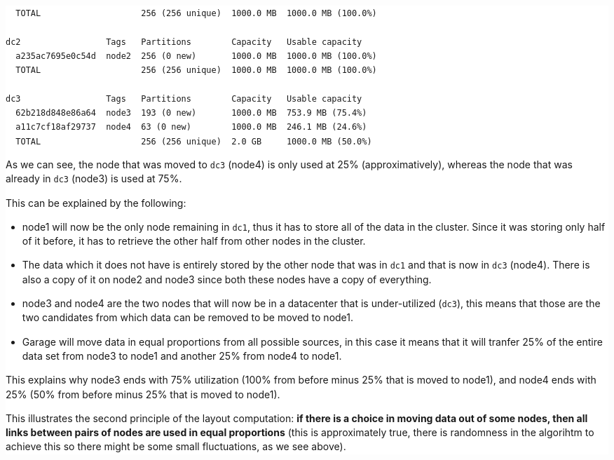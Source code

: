 ```
  TOTAL                    256 (256 unique)  1000.0 MB  1000.0 MB (100.0%)

dc2                 Tags   Partitions        Capacity   Usable capacity
  a235ac7695e0c54d  node2  256 (0 new)       1000.0 MB  1000.0 MB (100.0%)
  TOTAL                    256 (256 unique)  1000.0 MB  1000.0 MB (100.0%)

dc3                 Tags   Partitions        Capacity   Usable capacity
  62b218d848e86a64  node3  193 (0 new)       1000.0 MB  753.9 MB (75.4%)
  a11c7cf18af29737  node4  63 (0 new)        1000.0 MB  246.1 MB (24.6%)
  TOTAL                    256 (256 unique)  2.0 GB     1000.0 MB (50.0%)
```

As we can see, the node that was moved to `dc3` (node4) is only used at 25% (approximatively),
whereas the node that was already in `dc3` (node3) is used at 75%.

This can be explained by the following:

- node1 will now be the only node remaining in `dc1`, thus it has to store all
  of the data in the cluster. Since it was storing only half of it before, it has
  to retrieve the other half from other nodes in the cluster.

- The data which it does not have is entirely stored by the other node that was
  in `dc1` and that is now in `dc3` (node4). There is also a copy of it on node2
  and node3 since both these nodes have a copy of everything.

- node3 and node4 are the two nodes that will now be in a datacenter that is
 under-utilized (`dc3`), this means that those are the two candidates from which
 data can be removed to be moved to node1.

- Garage will move data in equal proportions from all possible sources, in this
  case it means that it will tranfer 25% of the entire data set from node3 to
  node1 and another 25% from node4 to node1.

This explains why node3 ends with 75% utilization (100% from before minus 25%
that is moved to node1), and node4 ends with 25% (50% from before minus 25%
that is moved to node1).

This illustrates the second principle of the layout computation: **if there is
a choice in moving data out of some nodes, then all links between pairs of
nodes are used in equal proportions** (this is approximately true, there is
randomness in the algorihtm to achieve this so there might be some small
fluctuations, as we see above).
